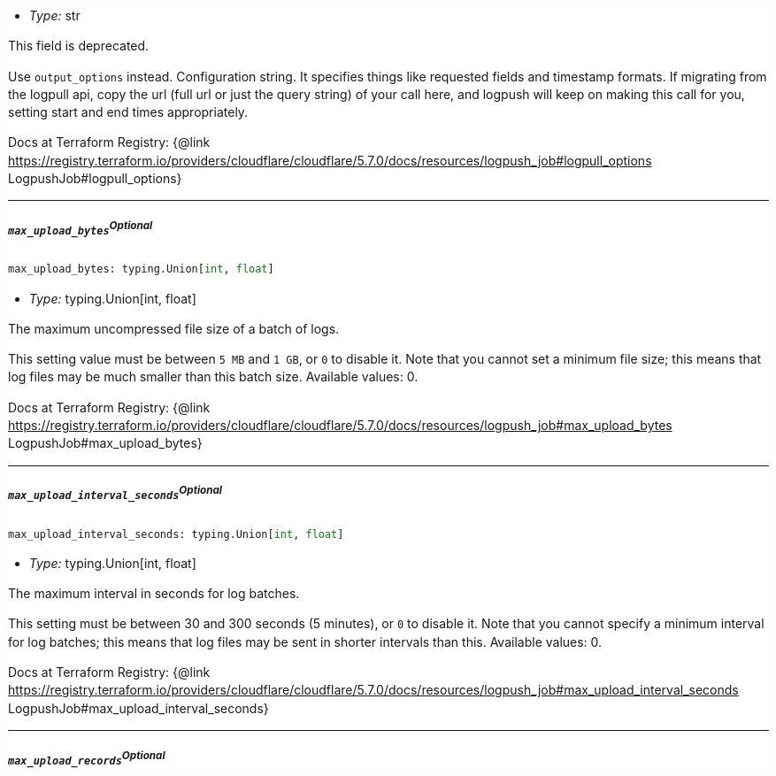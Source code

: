 - *Type:* str

This field is deprecated.

Use `output_options` instead. Configuration string. It specifies things like requested fields and timestamp formats. If migrating from the logpull api, copy the url (full url or just the query string) of your call here, and logpush will keep on making this call for you, setting start and end times appropriately.

Docs at Terraform Registry: {@link https://registry.terraform.io/providers/cloudflare/cloudflare/5.7.0/docs/resources/logpush_job#logpull_options LogpushJob#logpull_options}

---

##### `max_upload_bytes`<sup>Optional</sup> <a name="max_upload_bytes" id="@cdktf/provider-cloudflare.logpushJob.LogpushJobConfig.property.maxUploadBytes"></a>

```python
max_upload_bytes: typing.Union[int, float]
```

- *Type:* typing.Union[int, float]

The maximum uncompressed file size of a batch of logs.

This setting value must be between `5 MB` and `1 GB`, or `0` to disable it. Note that you cannot set a minimum file size; this means that log files may be much smaller than this batch size.
Available values: 0.

Docs at Terraform Registry: {@link https://registry.terraform.io/providers/cloudflare/cloudflare/5.7.0/docs/resources/logpush_job#max_upload_bytes LogpushJob#max_upload_bytes}

---

##### `max_upload_interval_seconds`<sup>Optional</sup> <a name="max_upload_interval_seconds" id="@cdktf/provider-cloudflare.logpushJob.LogpushJobConfig.property.maxUploadIntervalSeconds"></a>

```python
max_upload_interval_seconds: typing.Union[int, float]
```

- *Type:* typing.Union[int, float]

The maximum interval in seconds for log batches.

This setting must be between 30 and 300 seconds (5 minutes), or `0` to disable it. Note that you cannot specify a minimum interval for log batches; this means that log files may be sent in shorter intervals than this.
Available values: 0.

Docs at Terraform Registry: {@link https://registry.terraform.io/providers/cloudflare/cloudflare/5.7.0/docs/resources/logpush_job#max_upload_interval_seconds LogpushJob#max_upload_interval_seconds}

---

##### `max_upload_records`<sup>Optional</sup> <a name="max_upload_records" id="@cdktf/provider-cloudflare.logpushJob.LogpushJobConfig.property.maxUploadRecords"></a>
